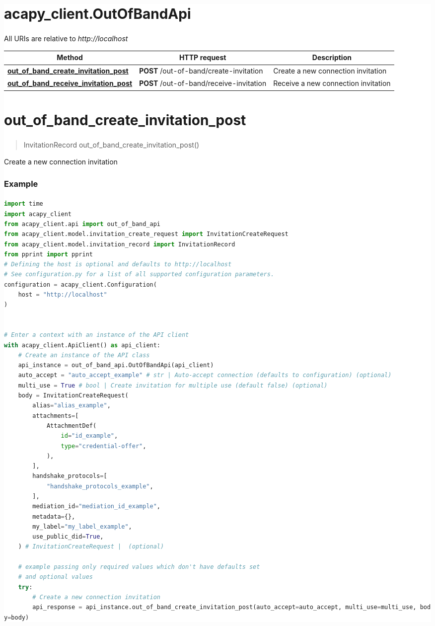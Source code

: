 # acapy_client.OutOfBandApi

All URIs are relative to *http://localhost*

Method | HTTP request | Description
------------- | ------------- | -------------
[**out_of_band_create_invitation_post**](OutOfBandApi.md#out_of_band_create_invitation_post) | **POST** /out-of-band/create-invitation | Create a new connection invitation
[**out_of_band_receive_invitation_post**](OutOfBandApi.md#out_of_band_receive_invitation_post) | **POST** /out-of-band/receive-invitation | Receive a new connection invitation


# **out_of_band_create_invitation_post**
> InvitationRecord out_of_band_create_invitation_post()

Create a new connection invitation

### Example

```python
import time
import acapy_client
from acapy_client.api import out_of_band_api
from acapy_client.model.invitation_create_request import InvitationCreateRequest
from acapy_client.model.invitation_record import InvitationRecord
from pprint import pprint
# Defining the host is optional and defaults to http://localhost
# See configuration.py for a list of all supported configuration parameters.
configuration = acapy_client.Configuration(
    host = "http://localhost"
)


# Enter a context with an instance of the API client
with acapy_client.ApiClient() as api_client:
    # Create an instance of the API class
    api_instance = out_of_band_api.OutOfBandApi(api_client)
    auto_accept = "auto_accept_example" # str | Auto-accept connection (defaults to configuration) (optional)
    multi_use = True # bool | Create invitation for multiple use (default false) (optional)
    body = InvitationCreateRequest(
        alias="alias_example",
        attachments=[
            AttachmentDef(
                id="id_example",
                type="credential-offer",
            ),
        ],
        handshake_protocols=[
            "handshake_protocols_example",
        ],
        mediation_id="mediation_id_example",
        metadata={},
        my_label="my_label_example",
        use_public_did=True,
    ) # InvitationCreateRequest |  (optional)

    # example passing only required values which don't have defaults set
    # and optional values
    try:
        # Create a new connection invitation
        api_response = api_instance.out_of_band_create_invitation_post(auto_accept=auto_accept, multi_use=multi_use, body=body)
```